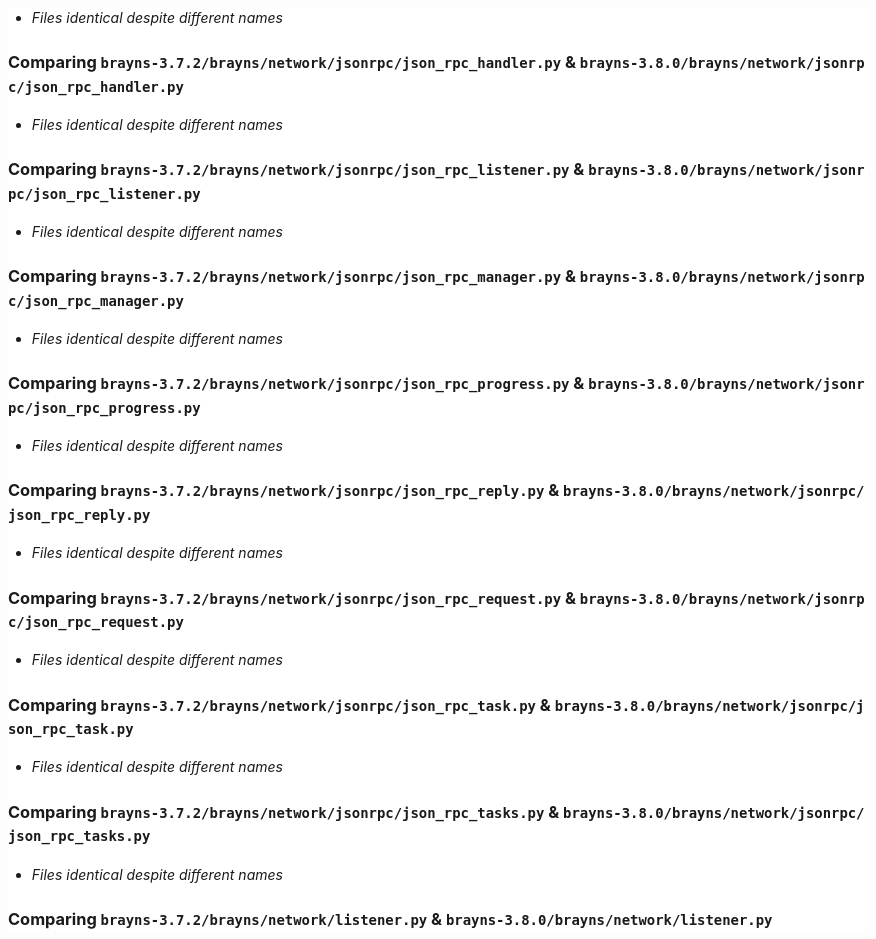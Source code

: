  * *Files identical despite different names*

### Comparing `brayns-3.7.2/brayns/network/jsonrpc/json_rpc_handler.py` & `brayns-3.8.0/brayns/network/jsonrpc/json_rpc_handler.py`

 * *Files identical despite different names*

### Comparing `brayns-3.7.2/brayns/network/jsonrpc/json_rpc_listener.py` & `brayns-3.8.0/brayns/network/jsonrpc/json_rpc_listener.py`

 * *Files identical despite different names*

### Comparing `brayns-3.7.2/brayns/network/jsonrpc/json_rpc_manager.py` & `brayns-3.8.0/brayns/network/jsonrpc/json_rpc_manager.py`

 * *Files identical despite different names*

### Comparing `brayns-3.7.2/brayns/network/jsonrpc/json_rpc_progress.py` & `brayns-3.8.0/brayns/network/jsonrpc/json_rpc_progress.py`

 * *Files identical despite different names*

### Comparing `brayns-3.7.2/brayns/network/jsonrpc/json_rpc_reply.py` & `brayns-3.8.0/brayns/network/jsonrpc/json_rpc_reply.py`

 * *Files identical despite different names*

### Comparing `brayns-3.7.2/brayns/network/jsonrpc/json_rpc_request.py` & `brayns-3.8.0/brayns/network/jsonrpc/json_rpc_request.py`

 * *Files identical despite different names*

### Comparing `brayns-3.7.2/brayns/network/jsonrpc/json_rpc_task.py` & `brayns-3.8.0/brayns/network/jsonrpc/json_rpc_task.py`

 * *Files identical despite different names*

### Comparing `brayns-3.7.2/brayns/network/jsonrpc/json_rpc_tasks.py` & `brayns-3.8.0/brayns/network/jsonrpc/json_rpc_tasks.py`

 * *Files identical despite different names*

### Comparing `brayns-3.7.2/brayns/network/listener.py` & `brayns-3.8.0/brayns/network/listener.py`
